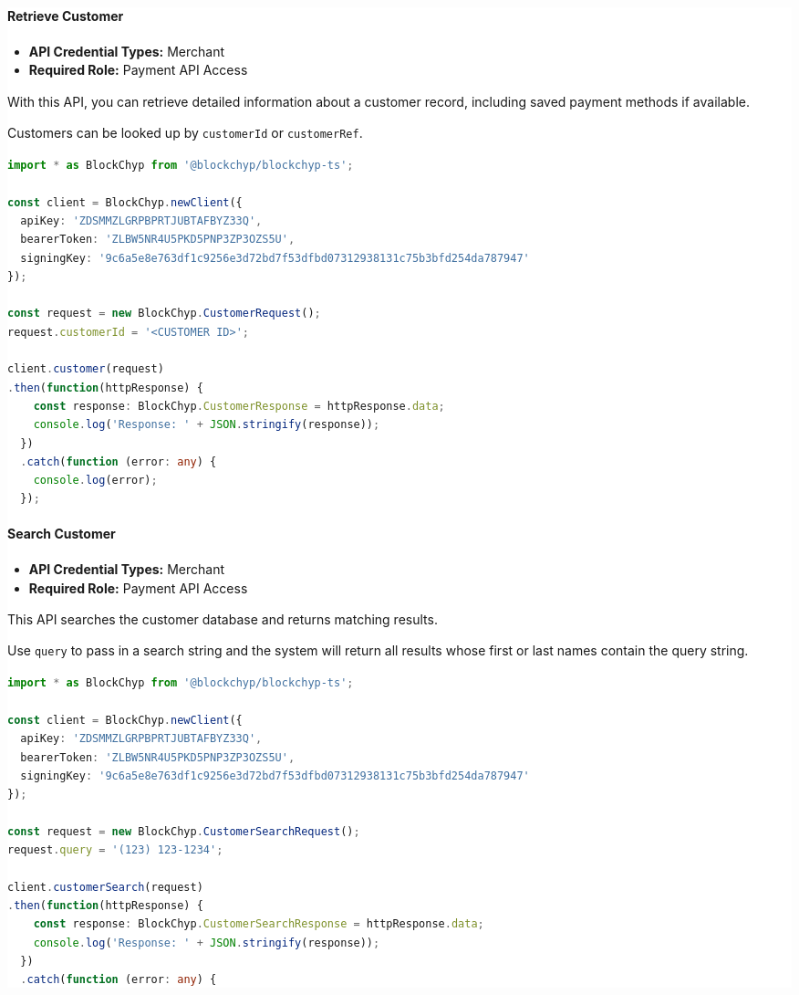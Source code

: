 #### Retrieve Customer



* **API Credential Types:** Merchant
* **Required Role:** Payment API Access

With this API, you can retrieve detailed information about a customer record, including saved payment
methods if available.

Customers can be looked up by `customerId` or `customerRef`.




```typescript
import * as BlockChyp from '@blockchyp/blockchyp-ts';

const client = BlockChyp.newClient({
  apiKey: 'ZDSMMZLGRPBPRTJUBTAFBYZ33Q',
  bearerToken: 'ZLBW5NR4U5PKD5PNP3ZP3OZS5U',
  signingKey: '9c6a5e8e763df1c9256e3d72bd7f53dfbd07312938131c75b3bfd254da787947'
});

const request = new BlockChyp.CustomerRequest();
request.customerId = '<CUSTOMER ID>';

client.customer(request)
.then(function(httpResponse) {
    const response: BlockChyp.CustomerResponse = httpResponse.data;
    console.log('Response: ' + JSON.stringify(response));
  })
  .catch(function (error: any) {
    console.log(error);
  });

```

#### Search Customer



* **API Credential Types:** Merchant
* **Required Role:** Payment API Access

This API searches the customer database and returns matching results.

Use `query` to pass in a search string and the system will return all results whose
first or last names contain the query string.




```typescript
import * as BlockChyp from '@blockchyp/blockchyp-ts';

const client = BlockChyp.newClient({
  apiKey: 'ZDSMMZLGRPBPRTJUBTAFBYZ33Q',
  bearerToken: 'ZLBW5NR4U5PKD5PNP3ZP3OZS5U',
  signingKey: '9c6a5e8e763df1c9256e3d72bd7f53dfbd07312938131c75b3bfd254da787947'
});

const request = new BlockChyp.CustomerSearchRequest();
request.query = '(123) 123-1234';

client.customerSearch(request)
.then(function(httpResponse) {
    const response: BlockChyp.CustomerSearchResponse = httpResponse.data;
    console.log('Response: ' + JSON.stringify(response));
  })
  .catch(function (error: any) {
```